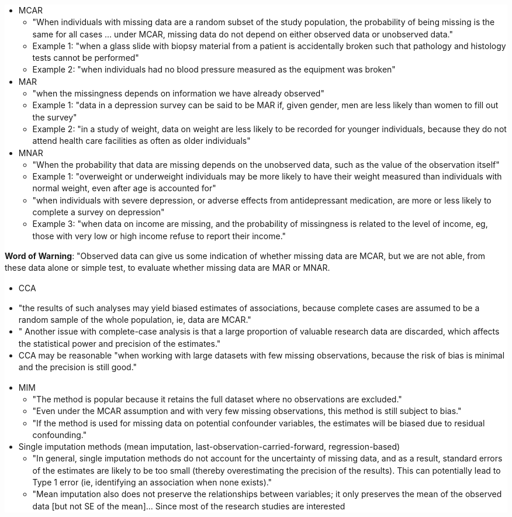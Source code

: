 * MCAR
  - "When individuals with missing data are a random subset of the study population, the probability of 
    being missing is the same for all cases ... under MCAR, missing data do not depend on either 
    observed data or unobserved data."
  - Example 1: "when a glass slide with biopsy material from a patient is accidentally broken such that 
    pathology and histology tests cannot be performed"
  - Example 2: "when individuals had no blood pressure measured as the equipment was broken"
* MAR
  - "when the missingness depends on information we have already observed"
  - Example 1: "data in a depression survey can be said to be MAR if, given gender, men are less likely 
    than women to fill out the survey"
  - Example 2: "in a study of weight, data on weight are less likely to be recorded for younger individuals, 
  because they do not attend health care facilities as often as older individuals"
* MNAR
  - "When the probability that data are missing depends on the unobserved data, such as the value of the 
  observation itself"
  - Example 1: "overweight or underweight individuals may be more likely to have their weight measured than 
  individuals with normal weight, even after age is accounted for"
  - "when individuals with severe depression, or adverse effects from antidepressant medication, are more or 
    less likely to complete a survey on depression"
  - Example 3: "when data on income are missing, and the probability of missingness is related to the level 
    of income, eg, those with very low or high income refuse to report their income."
    
 **Word of Warning**: "Observed data can give us some indication of whether missing data are MCAR, but we are not
 able, from these data alone or simple test, to evaluate whether missing data are MAR or MNAR.
 
 
 * CCA
  - "the results of such analyses may yield biased estimates of associations, because complete cases are 
    assumed to be a random sample of the whole population, ie, data are MCAR."
  - " Another issue with complete-case analysis is that a large proportion of valuable research data are 
    discarded, which affects the statistical power and precision of the estimates."
  - CCA may be reasonable "when working with large datasets with few missing observations, because the risk of 
    bias is minimal and the precision is still good."
* MIM
  - "The method is popular because it retains the full dataset where no observations are excluded."
  - "Even under the MCAR assumption and with very few missing observations, this method is still subject to bias."
  - "If the method is used for missing data on potential confounder variables, the estimates will be biased due
    to residual confounding."
* Single imputation methods (mean imputation, last-observation-carried-forward, regression-based)
  - "In general, single imputation methods do not account
for the uncertainty of missing data, and as a result, standard
errors of the estimates are likely to be too small (thereby
overestimating the precision of the results). This can potentially lead to Type 1 error (ie, identifying an association when
none exists)."
  - "Mean imputation also does not preserve the relationships between variables; it only preserves the mean
    of the observed data \[but not SE of the mean\]... Since most of the research studies are interested 